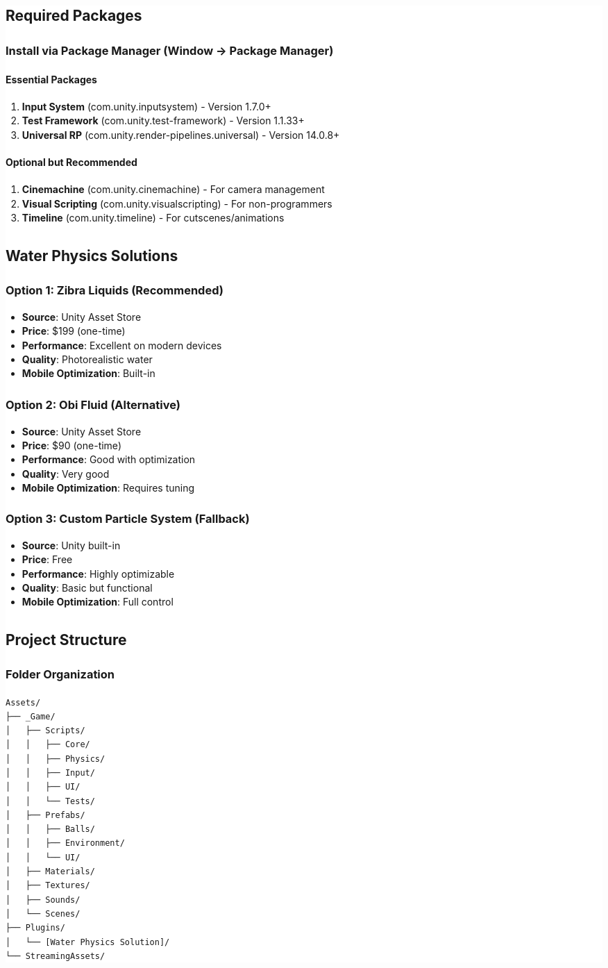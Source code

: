 ## Required Packages

### Install via Package Manager (Window → Package Manager)

#### Essential Packages
1. **Input System** (com.unity.inputsystem) - Version 1.7.0+
2. **Test Framework** (com.unity.test-framework) - Version 1.1.33+
3. **Universal RP** (com.unity.render-pipelines.universal) - Version 14.0.8+

#### Optional but Recommended
1. **Cinemachine** (com.unity.cinemachine) - For camera management
2. **Visual Scripting** (com.unity.visualscripting) - For non-programmers
3. **Timeline** (com.unity.timeline) - For cutscenes/animations

## Water Physics Solutions

### Option 1: Zibra Liquids (Recommended)
- **Source**: Unity Asset Store
- **Price**: $199 (one-time)
- **Performance**: Excellent on modern devices
- **Quality**: Photorealistic water
- **Mobile Optimization**: Built-in

### Option 2: Obi Fluid (Alternative)
- **Source**: Unity Asset Store  
- **Price**: $90 (one-time)
- **Performance**: Good with optimization
- **Quality**: Very good
- **Mobile Optimization**: Requires tuning

### Option 3: Custom Particle System (Fallback)
- **Source**: Unity built-in
- **Price**: Free
- **Performance**: Highly optimizable
- **Quality**: Basic but functional
- **Mobile Optimization**: Full control

## Project Structure

### Folder Organization
```
Assets/
├── _Game/
│   ├── Scripts/
│   │   ├── Core/
│   │   ├── Physics/
│   │   ├── Input/
│   │   ├── UI/
│   │   └── Tests/
│   ├── Prefabs/
│   │   ├── Balls/
│   │   ├── Environment/
│   │   └── UI/
│   ├── Materials/
│   ├── Textures/
│   ├── Sounds/
│   └── Scenes/
├── Plugins/
│   └── [Water Physics Solution]/
└── StreamingAssets/
```